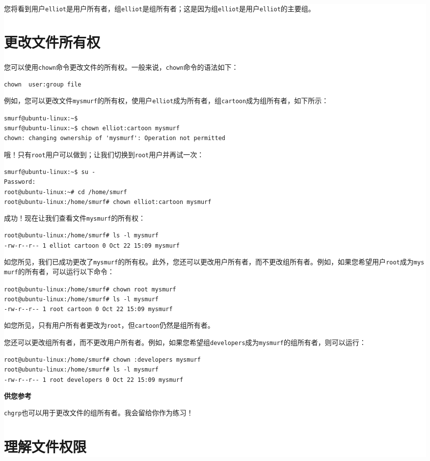 您将看到用户`elliot`是用户所有者，组`elliot`是组所有者；这是因为组`elliot`是用户`elliot`的主要组。

# 更改文件所有权

您可以使用`chown`命令更改文件的所有权。一般来说，`chown`命令的语法如下：

```
chown  user:group file
```

例如，您可以更改文件`mysmurf`的所有权，使用户`elliot`成为所有者，组`cartoon`成为组所有者，如下所示：

```
smurf@ubuntu-linux:~$
smurf@ubuntu-linux:~$ chown elliot:cartoon mysmurf
chown: changing ownership of 'mysmurf': Operation not permitted
```

哦！只有`root`用户可以做到；让我们切换到`root`用户并再试一次：

```
smurf@ubuntu-linux:~$ su - 
Password:
root@ubuntu-linux:~# cd /home/smurf
root@ubuntu-linux:/home/smurf# chown elliot:cartoon mysmurf
```

成功！现在让我们查看文件`mysmurf`的所有权：

```
root@ubuntu-linux:/home/smurf# ls -l mysmurf
-rw-r--r-- 1 elliot cartoon 0 Oct 22 15:09 mysmurf
```

如您所见，我们已成功更改了`mysmurf`的所有权。此外，您还可以更改用户所有者，而不更改组所有者。例如，如果您希望用户`root`成为`mysmurf`的所有者，可以运行以下命令：

```
root@ubuntu-linux:/home/smurf# chown root mysmurf 
root@ubuntu-linux:/home/smurf# ls -l mysmurf
-rw-r--r-- 1 root cartoon 0 Oct 22 15:09 mysmurf
```

如您所见，只有用户所有者更改为`root`，但`cartoon`仍然是组所有者。

您还可以更改组所有者，而不更改用户所有者。例如，如果您希望组`developers`成为`mysmurf`的组所有者，则可以运行：

```
root@ubuntu-linux:/home/smurf# chown :developers mysmurf 
root@ubuntu-linux:/home/smurf# ls -l mysmurf
-rw-r--r-- 1 root developers 0 Oct 22 15:09 mysmurf
```

**供您参考**

`chgrp`也可以用于更改文件的组所有者。我会留给你作为练习！

# 理解文件权限

